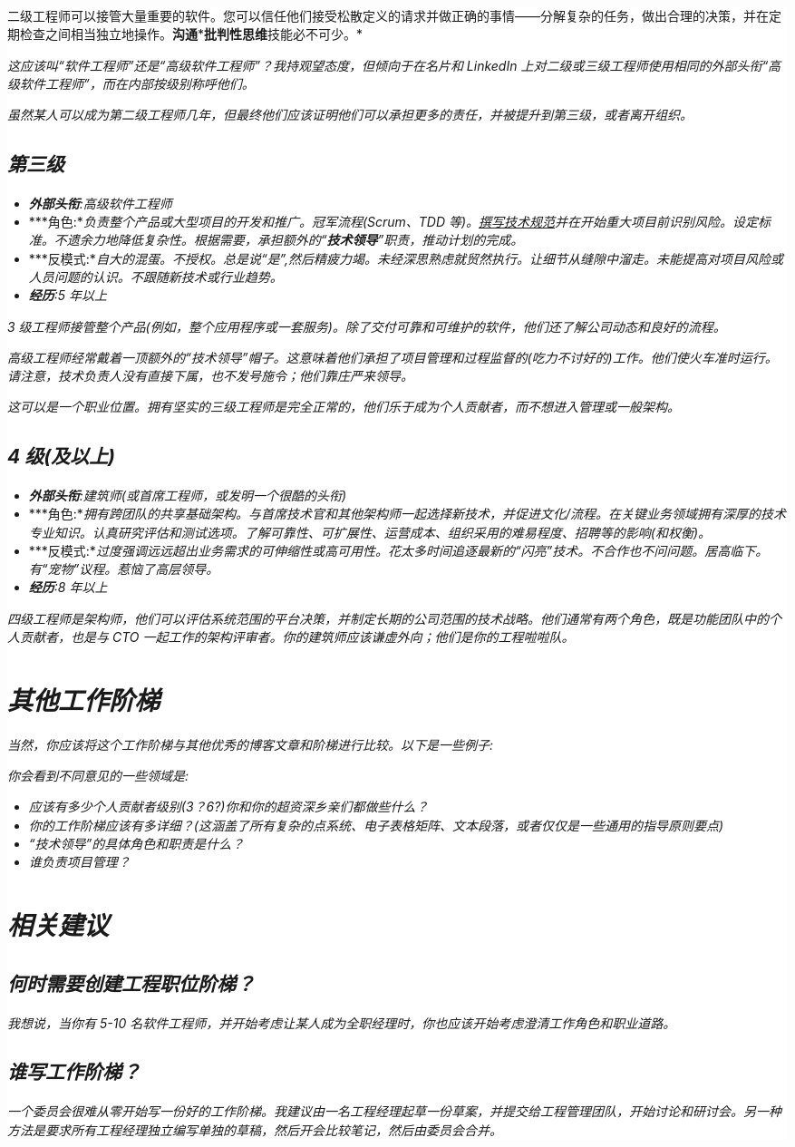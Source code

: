 二级工程师可以接管大量重要的软件。您可以信任他们接受松散定义的请求并做正确的事情——分解复杂的任务，做出合理的决策，并在定期检查之间相当独立地操作。**沟通*****批判性思维**技能必不可少。*

*这应该叫“软件工程师”还是“高级软件工程师”？我持观望态度，但倾向于在名片和 LinkedIn 上对二级或三级工程师使用相同的外部头衔“高级软件工程师”，而在内部按级别称呼他们。*

*虽然某人可以成为第二级工程师几年，但最终他们应该证明他们可以承担更多的责任，并被提升到第三级，或者离开组织。*

## *第三级*

*   ***外部头衔**:高级软件工程师*
*   ***角色:**负责整个产品或大型项目的开发和推广。冠军流程(Scrum、TDD 等)。[撰写技术规范](https://codeburst.io/on-writing-tech-specs-6404c9791159)并在开始重大项目前识别风险。设定标准。不遗余力地降低复杂性。根据需要，承担额外的“**技术领导**”职责，推动计划的完成。*
*   ***反模式:**自大的混蛋。不授权。总是说“是”,然后精疲力竭。未经深思熟虑就贸然执行。让细节从缝隙中溜走。未能提高对项目风险或人员问题的认识。不跟随新技术或行业趋势。*
*   ***经历**:5 年以上*

*3 级工程师接管整个产品(例如，整个应用程序或一套服务)。除了交付可靠和可维护的软件，他们还了解公司动态和良好的流程。*

*高级工程师经常戴着一顶额外的“技术领导”帽子。这意味着他们承担了项目管理和过程监督的(吃力不讨好的)工作。他们使火车准时运行。请注意，技术负责人没有直接下属，也不发号施令；他们靠庄严来领导。*

*这可以是一个职业位置。拥有坚实的三级工程师是完全正常的，他们乐于成为个人贡献者，而不想进入管理或一般架构。*

## *4 级(及以上)*

*   ***外部头衔**:建筑师(或首席工程师，或发明一个很酷的头衔)*
*   ***角色:**拥有跨团队的共享基础架构。与首席技术官和其他架构师一起选择新技术，并促进文化/流程。在关键业务领域拥有深厚的技术专业知识。认真研究评估和测试选项。了解可靠性、可扩展性、运营成本、组织采用的难易程度、招聘等的影响(和权衡)。*
*   ***反模式:**过度强调远远超出业务需求的可伸缩性或高可用性。花太多时间追逐最新的“闪亮”技术。不合作也不问问题。居高临下。有“宠物”议程。惹恼了高层领导。*
*   ***经历**:8 年以上*

*四级工程师是架构师，他们可以评估系统范围的平台决策，并制定长期的公司范围的技术战略。他们通常有两个角色，既是功能团队中的个人贡献者，也是与 CTO 一起工作的架构评审者。你的建筑师应该谦虚外向；他们是你的工程啦啦队。*

# *其他工作阶梯*

*当然，你应该将这个工作阶梯与其他优秀的博客文章和阶梯进行比较。以下是一些例子:*

*你会看到不同意见的一些领域是:*

*   *应该有多少个人贡献者级别(3？6?)你和你的超资深乡亲们都做些什么？*
*   *你的工作阶梯应该有多详细？(这涵盖了所有复杂的点系统、电子表格矩阵、文本段落，或者仅仅是一些通用的指导原则要点)*
*   *“技术领导”的具体角色和职责是什么？*
*   *谁负责项目管理？*

# *相关建议*

## *何时需要创建工程职位阶梯？*

*我想说，当你有 5-10 名软件工程师，并开始考虑让某人成为全职经理时，你也应该开始考虑澄清工作角色和职业道路。*

## *谁写工作阶梯？*

*一个委员会很难从零开始写一份好的工作阶梯。我建议由一名工程经理起草一份草案，并提交给工程管理团队，开始讨论和研讨会。另一种方法是要求所有工程经理独立编写单独的草稿，然后开会比较笔记，然后由委员会合并。*
